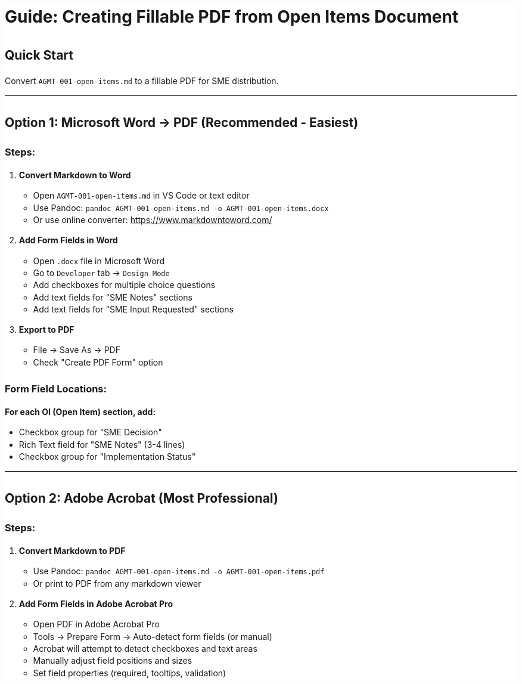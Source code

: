 # Guide: Creating Fillable PDF from Open Items Document

## Quick Start

Convert `AGMT-001-open-items.md` to a fillable PDF for SME distribution.

---

## Option 1: Microsoft Word → PDF (Recommended - Easiest)

### Steps:

1. **Convert Markdown to Word**
   - Open `AGMT-001-open-items.md` in VS Code or text editor
   - Use Pandoc: `pandoc AGMT-001-open-items.md -o AGMT-001-open-items.docx`
   - Or use online converter: https://www.markdowntoword.com/

2. **Add Form Fields in Word**
   - Open `.docx` file in Microsoft Word
   - Go to `Developer` tab → `Design Mode`
   - Add checkboxes for multiple choice questions
   - Add text fields for "SME Notes" sections
   - Add text fields for "SME Input Requested" sections

3. **Export to PDF**
   - File → Save As → PDF
   - Check "Create PDF Form" option

### Form Field Locations:

**For each OI (Open Item) section, add:**
- Checkbox group for "SME Decision"
- Rich Text field for "SME Notes" (3-4 lines)
- Checkbox group for "Implementation Status"

---

## Option 2: Adobe Acrobat (Most Professional)

### Steps:

1. **Convert Markdown to PDF**
   - Use Pandoc: `pandoc AGMT-001-open-items.md -o AGMT-001-open-items.pdf`
   - Or print to PDF from any markdown viewer

2. **Add Form Fields in Adobe Acrobat Pro**
   - Open PDF in Adobe Acrobat Pro
   - Tools → Prepare Form → Auto-detect form fields (or manual)
   - Acrobat will attempt to detect checkboxes and text areas
   - Manually adjust field positions and sizes
   - Set field properties (required, tooltips, validation)
